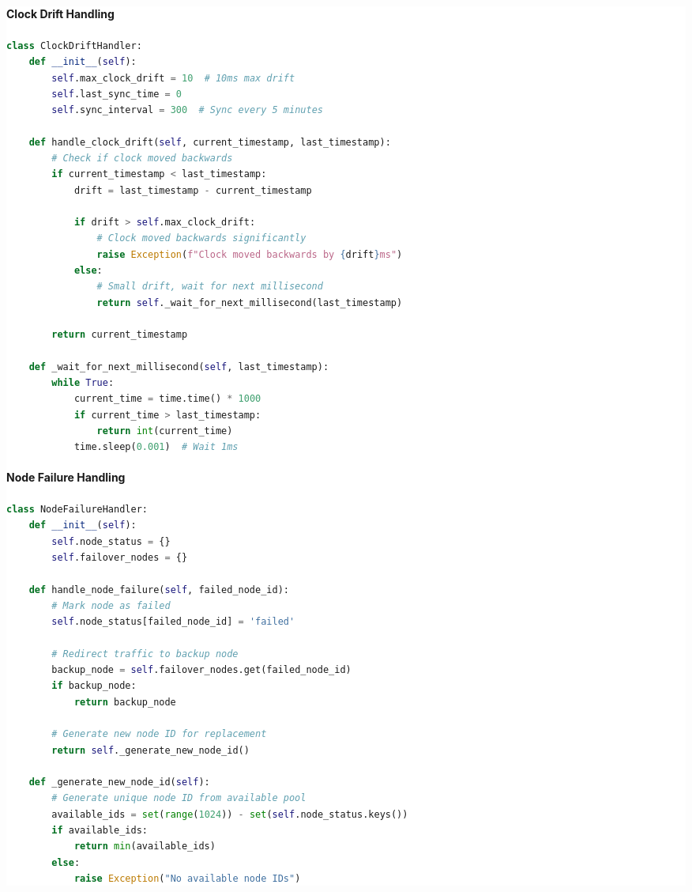 #### **Clock Drift Handling**
```python
class ClockDriftHandler:
    def __init__(self):
        self.max_clock_drift = 10  # 10ms max drift
        self.last_sync_time = 0
        self.sync_interval = 300  # Sync every 5 minutes
    
    def handle_clock_drift(self, current_timestamp, last_timestamp):
        # Check if clock moved backwards
        if current_timestamp < last_timestamp:
            drift = last_timestamp - current_timestamp
            
            if drift > self.max_clock_drift:
                # Clock moved backwards significantly
                raise Exception(f"Clock moved backwards by {drift}ms")
            else:
                # Small drift, wait for next millisecond
                return self._wait_for_next_millisecond(last_timestamp)
        
        return current_timestamp
    
    def _wait_for_next_millisecond(self, last_timestamp):
        while True:
            current_time = time.time() * 1000
            if current_time > last_timestamp:
                return int(current_time)
            time.sleep(0.001)  # Wait 1ms
```

#### **Node Failure Handling**
```python
class NodeFailureHandler:
    def __init__(self):
        self.node_status = {}
        self.failover_nodes = {}
    
    def handle_node_failure(self, failed_node_id):
        # Mark node as failed
        self.node_status[failed_node_id] = 'failed'
        
        # Redirect traffic to backup node
        backup_node = self.failover_nodes.get(failed_node_id)
        if backup_node:
            return backup_node
        
        # Generate new node ID for replacement
        return self._generate_new_node_id()
    
    def _generate_new_node_id(self):
        # Generate unique node ID from available pool
        available_ids = set(range(1024)) - set(self.node_status.keys())
        if available_ids:
            return min(available_ids)
        else:
            raise Exception("No available node IDs")
```

